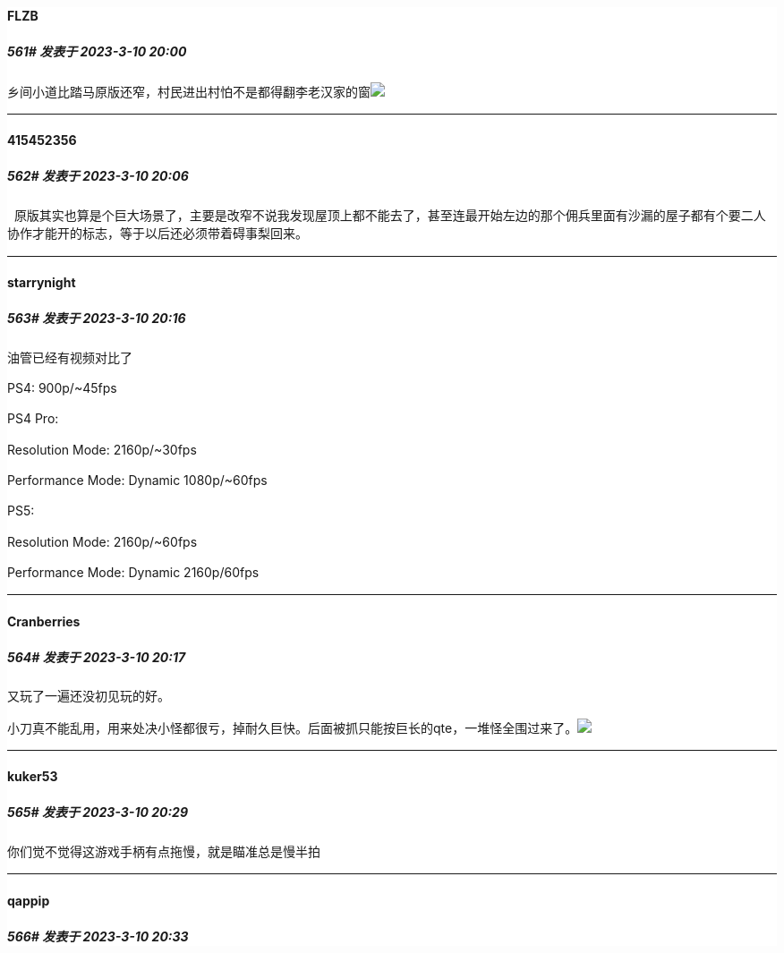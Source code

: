 ####  FLZB  
##### 561#       发表于 2023-3-10 20:00

乡间小道比踏马原版还窄，村民进出村怕不是都得翻李老汉家的窗<img src="https://static.saraba1st.com/image/smiley/face2017/067.png" referrerpolicy="no-referrer">


*****

####  415452356  
##### 562#       发表于 2023-3-10 20:06

  原版其实也算是个巨大场景了，主要是改窄不说我发现屋顶上都不能去了，甚至连最开始左边的那个佣兵里面有沙漏的屋子都有个要二人协作才能开的标志，等于以后还必须带着碍事梨回来。


*****

####  starrynight  
##### 563#       发表于 2023-3-10 20:16

油管已经有视频对比了

PS4: 900p/~45fps

PS4 Pro:

Resolution Mode: 2160p/~30fps

Performance Mode: Dynamic 1080p/~60fps

PS5:

Resolution Mode: 2160p/~60fps

Performance Mode: Dynamic 2160p/60fps

*****

####  Cranberries  
##### 564#       发表于 2023-3-10 20:17

又玩了一遍还没初见玩的好。

小刀真不能乱用，用来处决小怪都很亏，掉耐久巨快。后面被抓只能按巨长的qte，一堆怪全围过来了。<img src="https://static.saraba1st.com/image/smiley/face2017/004.gif" referrerpolicy="no-referrer">


*****

####  kuker53  
##### 565#       发表于 2023-3-10 20:29

你们觉不觉得这游戏手柄有点拖慢，就是瞄准总是慢半拍


*****

####  qappip  
##### 566#       发表于 2023-3-10 20:33

